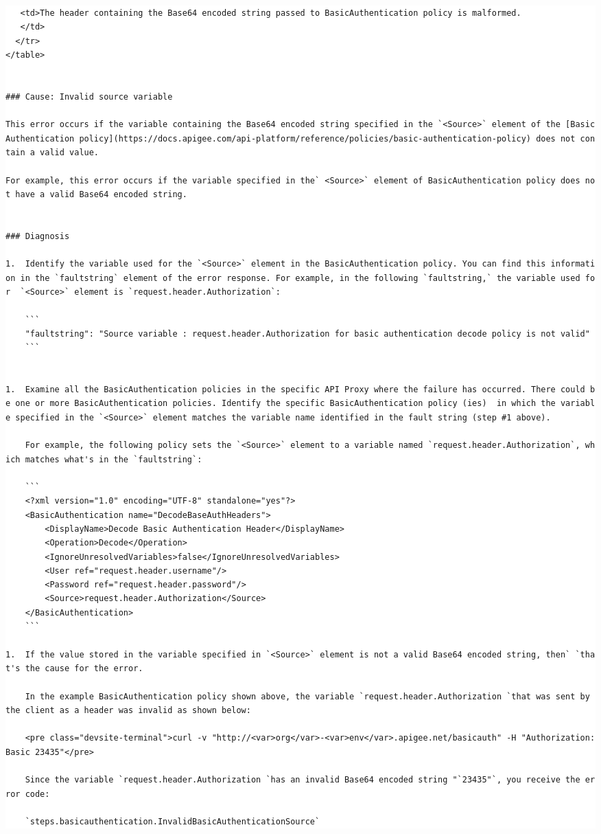 ```
   <td>The header containing the Base64 encoded string passed to BasicAuthentication policy is malformed.
   </td>
  </tr>
</table>


### Cause: Invalid source variable

This error occurs if the variable containing the Base64 encoded string specified in the `<Source>` element of the [BasicAuthentication policy](https://docs.apigee.com/api-platform/reference/policies/basic-authentication-policy) does not contain a valid value.

For example, this error occurs if the variable specified in the` <Source>` element of BasicAuthentication policy does not have a valid Base64 encoded string. 


### Diagnosis

1.  Identify the variable used for the `<Source>` element in the BasicAuthentication policy. You can find this information in the `faultstring` element of the error response. For example, in the following `faultstring,` the variable used for  `<Source>` element is `request.header.Authorization`:

    ```
    "faultstring": "Source variable : request.header.Authorization for basic authentication decode policy is not valid"
    ```


1.  Examine all the BasicAuthentication policies in the specific API Proxy where the failure has occurred. There could be one or more BasicAuthentication policies. Identify the specific BasicAuthentication policy (ies)  in which the variable specified in the `<Source>` element matches the variable name identified in the fault string (step #1 above).

    For example, the following policy sets the `<Source>` element to a variable named `request.header.Authorization`, which matches what's in the `faultstring`:

    ```
    <?xml version="1.0" encoding="UTF-8" standalone="yes"?>
    <BasicAuthentication name="DecodeBaseAuthHeaders">
        <DisplayName>Decode Basic Authentication Header</DisplayName>
        <Operation>Decode</Operation>
        <IgnoreUnresolvedVariables>false</IgnoreUnresolvedVariables>
        <User ref="request.header.username"/>
        <Password ref="request.header.password"/>
        <Source>request.header.Authorization</Source>
    </BasicAuthentication>
    ```

1.  If the value stored in the variable specified in `<Source>` element is not a valid Base64 encoded string, then` `that's the cause for the error.

    In the example BasicAuthentication policy shown above, the variable `request.header.Authorization `that was sent by the client as a header was invalid as shown below:

    <pre class="devsite-terminal">curl -v "http://<var>org</var>-<var>env</var>.apigee.net/basicauth" -H "Authorization: Basic 23435"</pre>

    Since the variable `request.header.Authorization `has an invalid Base64 encoded string "`23435"`, you receive the error code:

    `steps.basicauthentication.InvalidBasicAuthenticationSource`

```